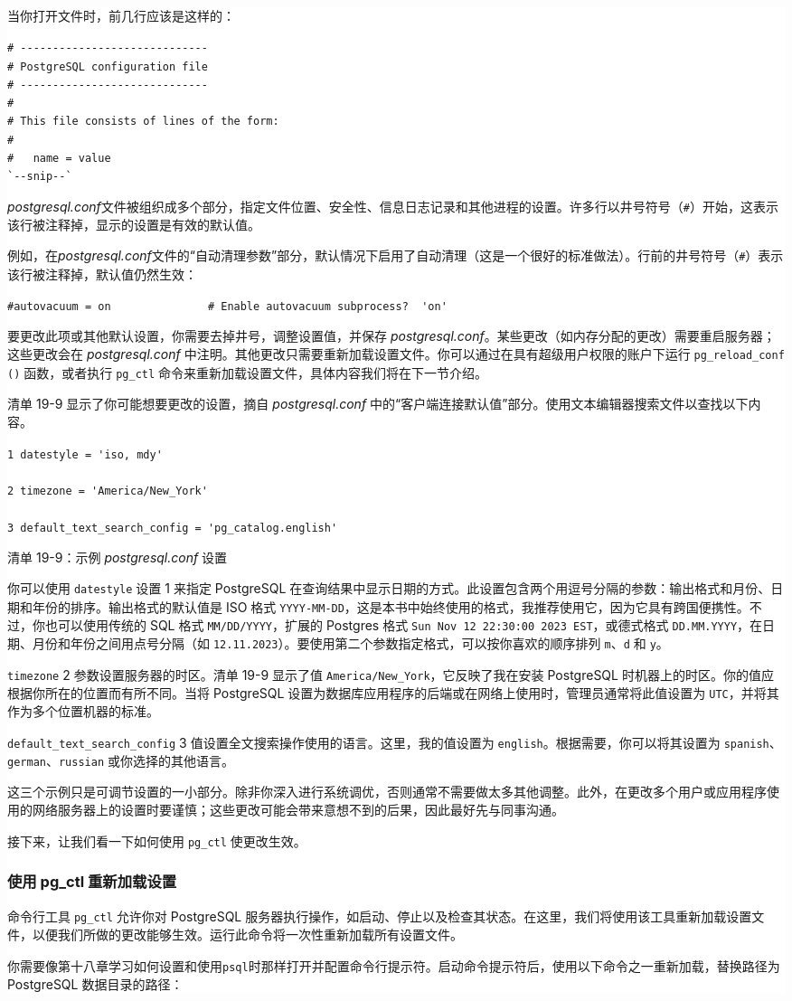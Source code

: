 当你打开文件时，前几行应该是这样的：

```
# -----------------------------
# PostgreSQL configuration file
# -----------------------------
#
# This file consists of lines of the form:
#
#   name = value
`--snip--`
```

*postgresql.conf*文件被组织成多个部分，指定文件位置、安全性、信息日志记录和其他进程的设置。许多行以井号符号（`#`）开始，这表示该行被注释掉，显示的设置是有效的默认值。

例如，在*postgresql.conf*文件的“自动清理参数”部分，默认情况下启用了自动清理（这是一个很好的标准做法）。行前的井号符号（`#`）表示该行被注释掉，默认值仍然生效：

```
#autovacuum = on               # Enable autovacuum subprocess?  'on'
```

要更改此项或其他默认设置，你需要去掉井号，调整设置值，并保存 *postgresql.conf*。某些更改（如内存分配的更改）需要重启服务器；这些更改会在 *postgresql.conf* 中注明。其他更改只需要重新加载设置文件。你可以通过在具有超级用户权限的账户下运行 `pg_reload_conf()` 函数，或者执行 `pg_ctl` 命令来重新加载设置文件，具体内容我们将在下一节介绍。

清单 19-9 显示了你可能想要更改的设置，摘自 *postgresql.conf* 中的“客户端连接默认值”部分。使用文本编辑器搜索文件以查找以下内容。

```
1 datestyle = 'iso, mdy'

2 timezone = 'America/New_York'

3 default_text_search_config = 'pg_catalog.english'
```

清单 19-9：示例 *postgresql.conf* 设置

你可以使用 `datestyle` 设置 1 来指定 PostgreSQL 在查询结果中显示日期的方式。此设置包含两个用逗号分隔的参数：输出格式和月份、日期和年份的排序。输出格式的默认值是 ISO 格式 `YYYY-MM-DD`，这是本书中始终使用的格式，我推荐使用它，因为它具有跨国便携性。不过，你也可以使用传统的 SQL 格式 `MM/DD/YYYY`，扩展的 Postgres 格式 `Sun Nov 12 22:30:00 2023 EST`，或德式格式 `DD.MM.YYYY`，在日期、月份和年份之间用点号分隔（如 `12.11.2023`）。要使用第二个参数指定格式，可以按你喜欢的顺序排列 `m`、`d` 和 `y`。

`timezone` 2 参数设置服务器的时区。清单 19-9 显示了值 `America/New_York`，它反映了我在安装 PostgreSQL 时机器上的时区。你的值应根据你所在的位置而有所不同。当将 PostgreSQL 设置为数据库应用程序的后端或在网络上使用时，管理员通常将此值设置为 `UTC`，并将其作为多个位置机器的标准。

`default_text_search_config` 3 值设置全文搜索操作使用的语言。这里，我的值设置为 `english`。根据需要，你可以将其设置为 `spanish`、`german`、`russian` 或你选择的其他语言。

这三个示例只是可调节设置的一小部分。除非你深入进行系统调优，否则通常不需要做太多其他调整。此外，在更改多个用户或应用程序使用的网络服务器上的设置时要谨慎；这些更改可能会带来意想不到的后果，因此最好先与同事沟通。

接下来，让我们看一下如何使用 `pg_ctl` 使更改生效。

### 使用 pg_ctl 重新加载设置

命令行工具 `pg_ctl` 允许你对 PostgreSQL 服务器执行操作，如启动、停止以及检查其状态。在这里，我们将使用该工具重新加载设置文件，以便我们所做的更改能够生效。运行此命令将一次性重新加载所有设置文件。

你需要像第十八章学习如何设置和使用`psql`时那样打开并配置命令行提示符。启动命令提示符后，使用以下命令之一重新加载，替换路径为 PostgreSQL 数据目录的路径：
